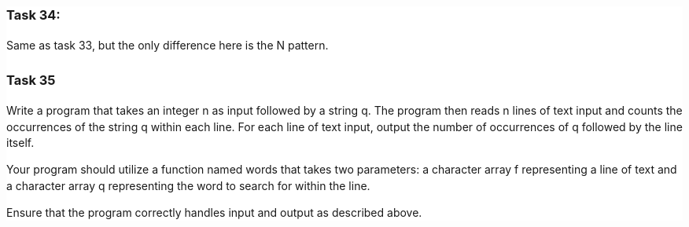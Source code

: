 ### Task 34:

Same as task 33, but the only difference here is the N pattern.

### Task 35

Write a program that takes an integer n as input followed by a string q. The program then reads n lines of text input and counts the occurrences of the string q within each line. For each line of text input, output the number of occurrences of q followed by the line itself.

Your program should utilize a function named words that takes two parameters: a character array f representing a line of text and a character array q representing the word to search for within the line.

Ensure that the program correctly handles input and output as described above.

